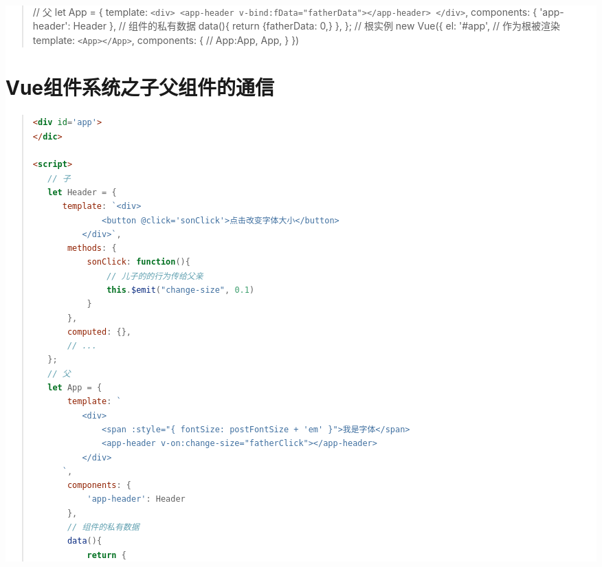 >    // 父
>    let App = {
>        template: `
>			<div>
>    			<app-header v-bind:fData="fatherData"></app-header>
>    		</div>
>		`,
>        components: {
>            'app-header': Header
>        },
>        // 组件的私有数据
>        data(){
>            return {fatherData: 0,}
>        },
>    };
>    // 根实例
>    new Vue({
>        el: '#app',
>        // 作为根被渲染
>        template: `<App></App>`,
>        components: {
>            // App:App,
>            App,
>        }
>    })
></script>
>```

# Vue组件系统之子父组件的通信

>```html
><div id='app'>
></dic>
>
><script>
>    // 子
>    let Header = {
>      	template: `<div> 
>				<button @click='sonClick'>点击改变字体大小</button>
>    		</div>`,
>        methods: {
>            sonClick: function(){
>                // 儿子的的行为传给父亲
>                this.$emit("change-size", 0.1)
>            }  
>        },
>        computed: {},
>        // ...
>    };
>    // 父
>    let App = {
>        template: `
>			<div>
>    			<span :style="{ fontSize: postFontSize + 'em' }">我是字体</span>
>    			<app-header v-on:change-size="fatherClick"></app-header>
>    		</div>
>		`,
>        components: {
>            'app-header': Header
>        },
>        // 组件的私有数据
>        data(){
>            return {